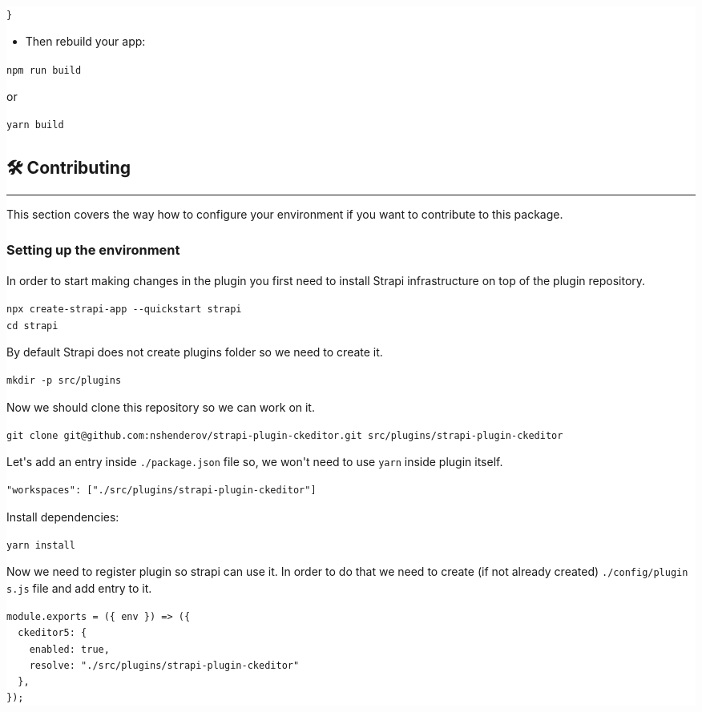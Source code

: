 ```js
}
```

* Then rebuild your app:
```bash
npm run build
```

or
```bash
yarn build
```

## <a id="contributing"></a>🛠 Contributing
___

This section covers the way how to configure your environment if you want to contribute to this package.
  
### Setting up the environment

In order to start making changes in the plugin you first need to install Strapi infrastructure on top of the plugin repository.

```
npx create-strapi-app --quickstart strapi
cd strapi
```

By default Strapi does not create plugins folder so we need to create it.

```
mkdir -p src/plugins
```

Now we should clone this repository so we can work on it.

```
git clone git@github.com:nshenderov/strapi-plugin-ckeditor.git src/plugins/strapi-plugin-ckeditor
```

Let's add an entry inside `./package.json` file so, we won't need to use `yarn` inside plugin itself.

```
"workspaces": ["./src/plugins/strapi-plugin-ckeditor"]
```

Install dependencies:

```
yarn install
```

Now we need to register plugin so strapi can use it. In order to do that we need
to create (if not already created) `./config/plugins.js` file and add entry to it.

```
module.exports = ({ env }) => ({
  ckeditor5: {
    enabled: true,
    resolve: "./src/plugins/strapi-plugin-ckeditor"
  },
});
```
